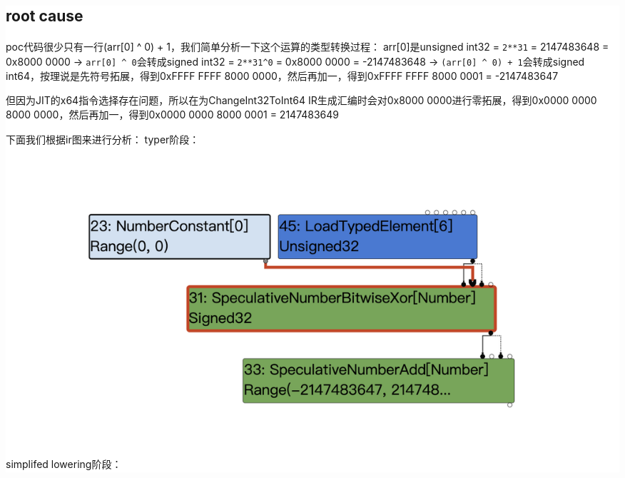 ## root cause

poc代码很少只有一行(arr[0] ^ 0) + 1，我们简单分析一下这个运算的类型转换过程：
arr[0]是unsigned int32 = `2**31` = 2147483648 = 0x8000 0000
->
`arr[0] ^ 0`会转成signed int32 = `2**31^0` = 0x8000 0000 = -2147483648
->
`(arr[0] ^ 0) + 1`会转成signed int64，按理说是先符号拓展，得到0xFFFF FFFF 8000 0000，然后再加一，得到0xFFFF FFFF 8000 0001 = -2147483647

但因为JIT的x64指令选择存在问题，所以在为ChangeInt32ToInt64 IR生成汇编时会对0x8000 0000进行零拓展，得到0x0000 0000 8000 0000，然后再加一，得到0x0000 0000 8000 0001 = 2147483649

下面我们根据ir图来进行分析：
typer阶段：
![](./img/2.png)
simplifed lowering阶段：